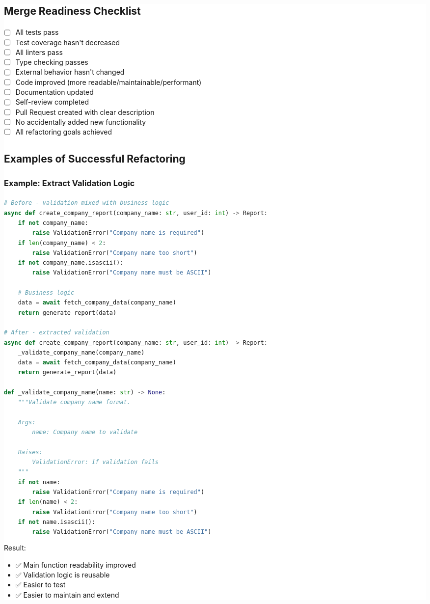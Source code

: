 ## Merge Readiness Checklist

- [ ] All tests pass
- [ ] Test coverage hasn't decreased
- [ ] All linters pass
- [ ] Type checking passes
- [ ] External behavior hasn't changed
- [ ] Code improved (more readable/maintainable/performant)
- [ ] Documentation updated
- [ ] Self-review completed
- [ ] Pull Request created with clear description
- [ ] No accidentally added new functionality
- [ ] All refactoring goals achieved

## Examples of Successful Refactoring

### Example: Extract Validation Logic
```python
# Before - validation mixed with business logic
async def create_company_report(company_name: str, user_id: int) -> Report:
    if not company_name:
        raise ValidationError("Company name is required")
    if len(company_name) < 2:
        raise ValidationError("Company name too short")
    if not company_name.isascii():
        raise ValidationError("Company name must be ASCII")

    # Business logic
    data = await fetch_company_data(company_name)
    return generate_report(data)

# After - extracted validation
async def create_company_report(company_name: str, user_id: int) -> Report:
    _validate_company_name(company_name)
    data = await fetch_company_data(company_name)
    return generate_report(data)

def _validate_company_name(name: str) -> None:
    """Validate company name format.

    Args:
        name: Company name to validate

    Raises:
        ValidationError: If validation fails
    """
    if not name:
        raise ValidationError("Company name is required")
    if len(name) < 2:
        raise ValidationError("Company name too short")
    if not name.isascii():
        raise ValidationError("Company name must be ASCII")
```

Result:
- ✅ Main function readability improved
- ✅ Validation logic is reusable
- ✅ Easier to test
- ✅ Easier to maintain and extend
